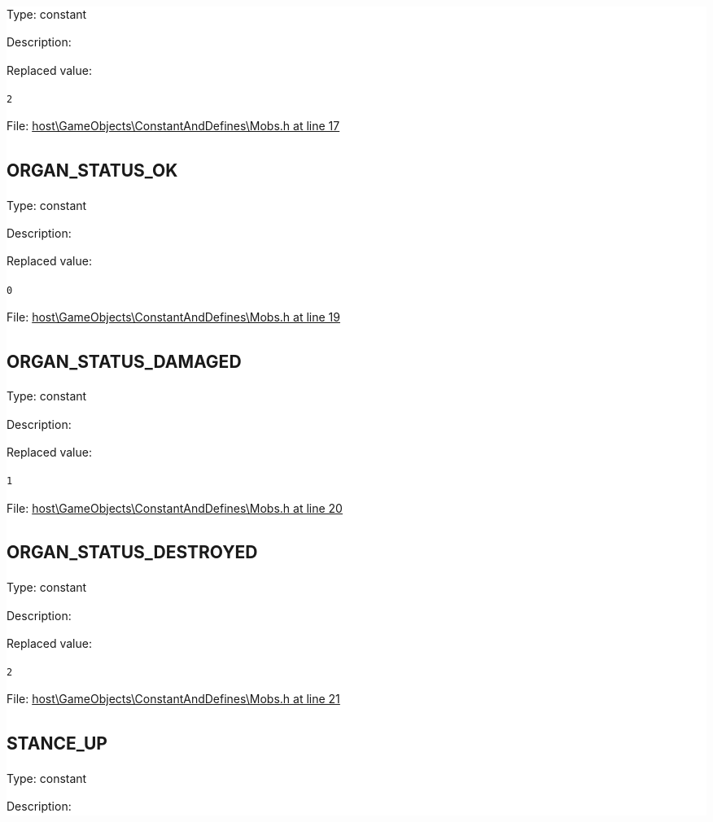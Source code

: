 Type: constant

Description: 


Replaced value:
```sqf
2
```
File: [host\GameObjects\ConstantAndDefines\Mobs.h at line 17](../../../Src/host/GameObjects/ConstantAndDefines/Mobs.h#L17)
## ORGAN_STATUS_OK

Type: constant

Description: 


Replaced value:
```sqf
0
```
File: [host\GameObjects\ConstantAndDefines\Mobs.h at line 19](../../../Src/host/GameObjects/ConstantAndDefines/Mobs.h#L19)
## ORGAN_STATUS_DAMAGED

Type: constant

Description: 


Replaced value:
```sqf
1
```
File: [host\GameObjects\ConstantAndDefines\Mobs.h at line 20](../../../Src/host/GameObjects/ConstantAndDefines/Mobs.h#L20)
## ORGAN_STATUS_DESTROYED

Type: constant

Description: 


Replaced value:
```sqf
2
```
File: [host\GameObjects\ConstantAndDefines\Mobs.h at line 21](../../../Src/host/GameObjects/ConstantAndDefines/Mobs.h#L21)
## STANCE_UP

Type: constant

Description: 
